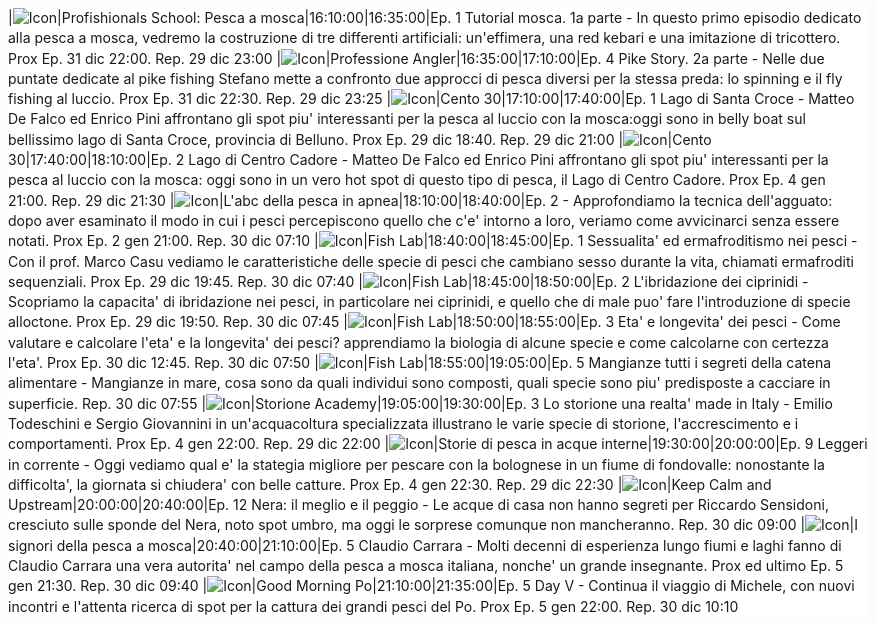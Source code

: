 |![Icon](https://guidatv.sky.it/uuid/20f53c24-8daf-495f-b848-11e9bde91ac8/cover?md5ChecksumParam=130c2dab076b3faa6199ba5905040f3c)|Profishionals School: Pesca a mosca|16:10:00|16:35:00|Ep. 1 Tutorial mosca. 1a parte - In questo primo episodio dedicato alla pesca a mosca, vedremo la costruzione di tre differenti artificiali: un&#039;effimera, una red kebari e una imitazione di tricottero. Prox Ep. 31 dic 22:00. Rep. 29 dic 23:00
|![Icon](https://guidatv.sky.it/uuid/77301cce-99ef-4763-bb64-446615921b09/cover?md5ChecksumParam=ec4d992f6370ab29c05589d602104629)|Professione Angler|16:35:00|17:10:00|Ep. 4 Pike Story. 2a parte - Nelle due puntate dedicate al pike fishing Stefano mette a confronto due approcci di pesca diversi per la stessa preda: lo spinning e il fly fishing al luccio. Prox Ep. 31 dic 22:30. Rep. 29 dic 23:25
|![Icon](https://guidatv.sky.it/uuid/723217f9-5666-462f-afa5-8cc6fa56836f/cover?md5ChecksumParam=b54397309cc32a22816bb675ac5a9670)|Cento 30|17:10:00|17:40:00|Ep. 1 Lago di Santa Croce - Matteo De Falco ed Enrico Pini affrontano gli spot piu&#039; interessanti per la pesca al luccio con la mosca:oggi sono in belly boat sul bellissimo lago di Santa Croce, provincia di Belluno. Prox Ep. 29 dic 18:40. Rep. 29 dic 21:00
|![Icon](https://guidatv.sky.it/uuid/88081c78-c07f-480a-89b7-807f235c85df/cover?md5ChecksumParam=b54397309cc32a22816bb675ac5a9670)|Cento 30|17:40:00|18:10:00|Ep. 2 Lago di Centro Cadore - Matteo De Falco ed Enrico Pini affrontano gli spot piu&#039; interessanti per la pesca al luccio con la mosca: oggi sono in un vero hot spot di questo tipo di pesca, il Lago di Centro Cadore. Prox Ep. 4 gen 21:00. Rep. 29 dic 21:30
|![Icon](https://guidatv.sky.it/uuid/f48fb453-f608-4418-bf71-f34cbf313df6/cover?md5ChecksumParam=b861ccac96667f74a5273be64a1ce234)|L&#039;abc della pesca in apnea|18:10:00|18:40:00|Ep. 2 - Approfondiamo la tecnica dell&#039;agguato: dopo aver esaminato il modo in cui i pesci percepiscono quello che c&#039;e&#039; intorno a loro, veriamo come avvicinarci senza essere notati. Prox Ep. 2 gen 21:00. Rep. 30 dic 07:10
|![Icon](https://guidatv.sky.it/uuid/5da8e2ff-7db9-4bf8-9e34-720769266bff/cover?md5ChecksumParam=691b5c3ed8646d206a9de5c2400fa2e2)|Fish Lab|18:40:00|18:45:00|Ep. 1 Sessualita&#039; ed ermafroditismo nei pesci - Con il prof. Marco Casu vediamo le caratteristiche delle specie di pesci che cambiano sesso durante la vita, chiamati ermafroditi sequenziali. Prox Ep. 29 dic 19:45. Rep. 30 dic 07:40
|![Icon](https://guidatv.sky.it/uuid/26298907-871d-44fd-9028-65b5d48b3be6/cover?md5ChecksumParam=691b5c3ed8646d206a9de5c2400fa2e2)|Fish Lab|18:45:00|18:50:00|Ep. 2 L&#039;ibridazione dei ciprinidi - Scopriamo la capacita&#039; di ibridazione nei pesci, in particolare nei ciprinidi, e quello che di male puo&#039; fare l&#039;introduzione di specie alloctone. Prox Ep. 29 dic 19:50. Rep. 30 dic 07:45
|![Icon](https://guidatv.sky.it/uuid/cc02bfcd-8a82-43fd-8684-058e47e4e745/cover?md5ChecksumParam=691b5c3ed8646d206a9de5c2400fa2e2)|Fish Lab|18:50:00|18:55:00|Ep. 3 Eta&#039; e longevita&#039; dei pesci - Come valutare e calcolare l&#039;eta&#039; e la longevita&#039; dei pesci? apprendiamo la biologia di alcune specie e come calcolarne con certezza l&#039;eta&#039;. Prox Ep. 30 dic 12:45. Rep. 30 dic 07:50
|![Icon](https://guidatv.sky.it/uuid/dd12fb4d-9471-4f2c-bbb8-38d2f5f8a98c/cover?md5ChecksumParam=691b5c3ed8646d206a9de5c2400fa2e2)|Fish Lab|18:55:00|19:05:00|Ep. 5 Mangianze tutti i segreti della catena alimentare - Mangianze in mare, cosa sono da quali individui sono composti, quali specie sono piu&#039; predisposte a cacciare in superficie. Rep. 30 dic 07:55
|![Icon](https://guidatv.sky.it/uuid/fa809ba4-59a7-4338-89ee-202f8381baee/cover?md5ChecksumParam=d6f4b238b5bf4c8b2dd0dd68a91960fc)|Storione Academy|19:05:00|19:30:00|Ep. 3 Lo storione una realta&#039; made in Italy - Emilio Todeschini e Sergio Giovannini in un&#039;acquacoltura specializzata illustrano le varie specie di storione, l&#039;accrescimento e i comportamenti. Prox Ep. 4 gen 22:00. Rep. 29 dic 22:00
|![Icon](https://guidatv.sky.it/uuid/439554a1-dd9c-463b-8b0a-2eb704fd6978/cover?md5ChecksumParam=fd0a0c78b30a8beac55f535aa141f762)|Storie di pesca in acque interne|19:30:00|20:00:00|Ep. 9 Leggeri in corrente - Oggi vediamo qual e&#039; la stategia migliore per pescare con la bolognese in un fiume di fondovalle: nonostante la difficolta&#039;, la giornata si chiudera&#039; con belle catture. Prox Ep. 4 gen 22:30. Rep. 29 dic 22:30
|![Icon](https://guidatv.sky.it/uuid/5c5af7d5-a57a-4535-8983-dfa6e598b562/cover?md5ChecksumParam=d18859e2385c5abc43f8ccef9591d561)|Keep Calm and Upstream|20:00:00|20:40:00|Ep. 12 Nera: il meglio e il peggio - Le acque di casa non hanno segreti per Riccardo Sensidoni, cresciuto sulle sponde del Nera, noto spot umbro, ma oggi le sorprese comunque non mancheranno. Rep. 30 dic 09:00
|![Icon](https://guidatv.sky.it/uuid/ac94c820-532a-4039-aa44-157259acf040/cover?md5ChecksumParam=90e1d02d89cdda1e6b16f3fbb87b2f73)|I signori della pesca a mosca|20:40:00|21:10:00|Ep. 5 Claudio Carrara - Molti decenni di esperienza lungo fiumi e laghi fanno di Claudio Carrara una vera autorita&#039; nel campo della pesca a mosca italiana, nonche&#039; un grande insegnante. Prox ed ultimo Ep. 5 gen 21:30. Rep. 30 dic 09:40
|![Icon](https://guidatv.sky.it/uuid/3c9b7ed8-c49f-4a6d-88d1-69fdcaca3da8/cover?md5ChecksumParam=bf7c1a4a78690d30835b2cb026f7efe1)|Good Morning Po|21:10:00|21:35:00|Ep. 5 Day V - Continua il viaggio di Michele, con nuovi incontri e l&#039;attenta ricerca di spot per la cattura dei grandi pesci del Po. Prox Ep. 5 gen 22:00. Rep. 30 dic 10:10